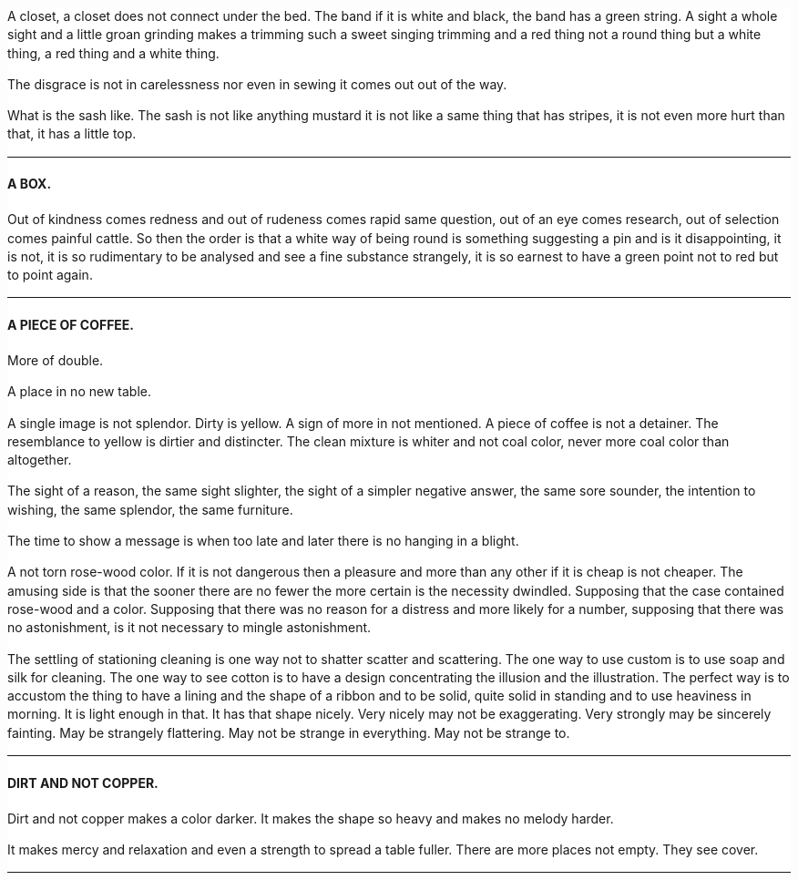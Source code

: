 A closet, a closet does not connect under the bed. The band if it is white and black, the band has a green string. A sight a whole sight and a little groan grinding makes a trimming such a sweet singing trimming and a red thing not a round thing but a white thing, a red thing and a white thing.

The disgrace is not in carelessness nor even in sewing it comes out out of the way.

What is the sash like. The sash is not like anything mustard it is not like a same thing that has stripes, it is not even more hurt than that, it has a little top.

---

#### A BOX.

Out of kindness comes redness and out of rudeness comes rapid same question, out of an eye comes research, out of selection comes painful cattle. So then the order is that a white way of being round is something suggesting a pin and is it disappointing, it is not, it is so rudimentary to be analysed and see a fine substance strangely, it is so earnest to have a green point not to red but to point again.

---

#### A PIECE OF COFFEE.

More of double.

A place in no new table.

A single image is not splendor. Dirty is yellow. A sign of more in not mentioned. A piece of coffee is not a detainer. The resemblance to yellow is dirtier and distincter. The clean mixture is whiter and not coal color, never more coal color than altogether.

The sight of a reason, the same sight slighter, the sight of a simpler negative answer, the same sore sounder, the intention to wishing, the same splendor, the same furniture.

The time to show a message is when too late and later there is no hanging in a blight.

A not torn rose-wood color. If it is not dangerous then a pleasure and more than any other if it is cheap is not cheaper. The amusing side is that the sooner there are no fewer the more certain is the necessity dwindled. Supposing that the case contained rose-wood and a color. Supposing that there was no reason for a distress and more likely for a number, supposing that there was no astonishment, is it not necessary to mingle astonishment.

The settling of stationing cleaning is one way not to shatter scatter and scattering. The one way to use custom is to use soap and silk for cleaning. The one way to see cotton is to have a design concentrating the illusion and the illustration. The perfect way is to accustom the thing to have a lining and the shape of a ribbon and to be solid, quite solid in standing and to use heaviness in morning. It is light enough in that. It has that shape nicely. Very nicely may not be exaggerating. Very strongly may be sincerely fainting. May be strangely flattering. May not be strange in everything. May not be strange to.

---

#### DIRT AND NOT COPPER.

Dirt and not copper makes a color darker. It makes the shape so heavy and makes no melody harder.

It makes mercy and relaxation and even a strength to spread a table fuller. There are more places not empty. They see cover.

---